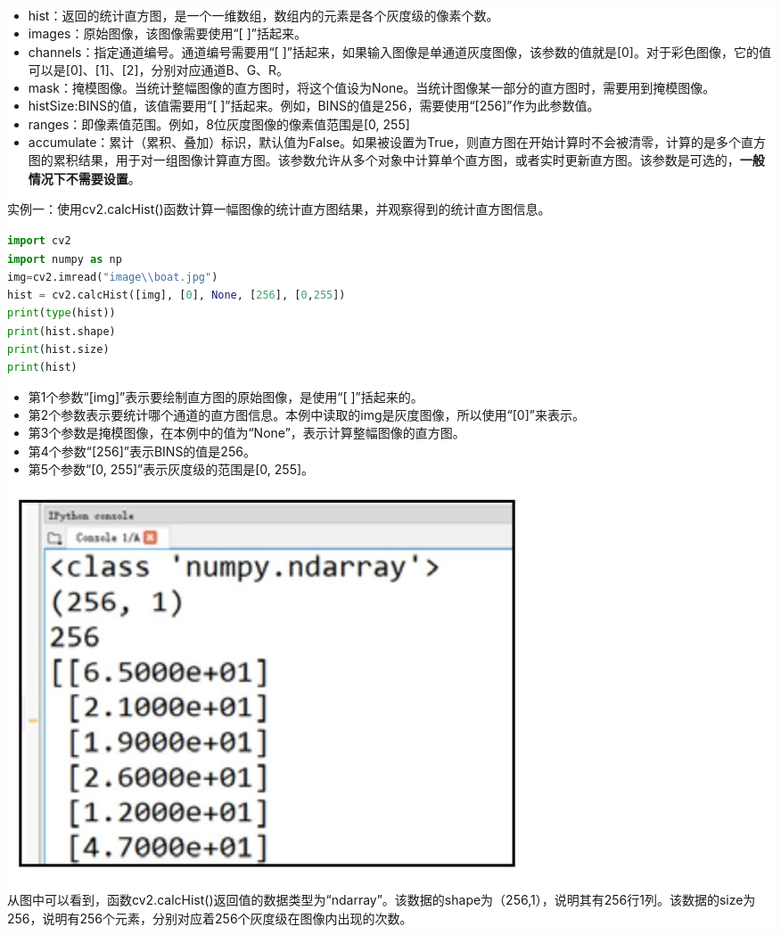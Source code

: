* hist：返回的统计直方图，是一个一维数组，数组内的元素是各个灰度级的像素个数。
* images：原始图像，该图像需要使用“[ ]”括起来。
* channels：指定通道编号。通道编号需要用“[ ]”括起来，如果输入图像是单通道灰度图像，该参数的值就是[0]。对于彩色图像，它的值可以是[0]、[1]、[2]，分别对应通道B、G、R。
* mask：掩模图像。当统计整幅图像的直方图时，将这个值设为None。当统计图像某一部分的直方图时，需要用到掩模图像。
* histSize:BINS的值，该值需要用“[ ]”括起来。例如，BINS的值是256，需要使用“[256]”作为此参数值。
* ranges：即像素值范围。例如，8位灰度图像的像素值范围是[0, 255]
* accumulate：累计（累积、叠加）标识，默认值为False。如果被设置为True，则直方图在开始计算时不会被清零，计算的是多个直方图的累积结果，用于对一组图像计算直方图。该参数允许从多个对象中计算单个直方图，或者实时更新直方图。该参数是可选的，**一般情况下不需要设置**。

实例一：使用cv2.calcHist()函数计算一幅图像的统计直方图结果，并观察得到的统计直方图信息。

```python
import cv2
import numpy as np
img=cv2.imread("image\\boat.jpg")
hist = cv2.calcHist([img], [0], None, [256], [0,255])
print(type(hist))
print(hist.shape)
print(hist.size)
print(hist)
```

* 第1个参数“[img]”表示要绘制直方图的原始图像，是使用“[ ]”括起来的。
* 第2个参数表示要统计哪个通道的直方图信息。本例中读取的img是灰度图像，所以使用“[0]”来表示。
* 第3个参数是掩模图像，在本例中的值为“None”，表示计算整幅图像的直方图。
* 第4个参数“[256]”表示BINS的值是256。
* 第5个参数“[0, 255]”表示灰度级的范围是[0, 255]。

![image.png](./assets/image-20221113112647-rtdow9j.png)

从图中可以看到，函数cv2.calcHist()返回值的数据类型为“ndarray”。该数据的shape为（256,1），说明其有256行1列。该数据的size为256，说明有256个元素，分别对应着256个灰度级在图像内出现的次数。
